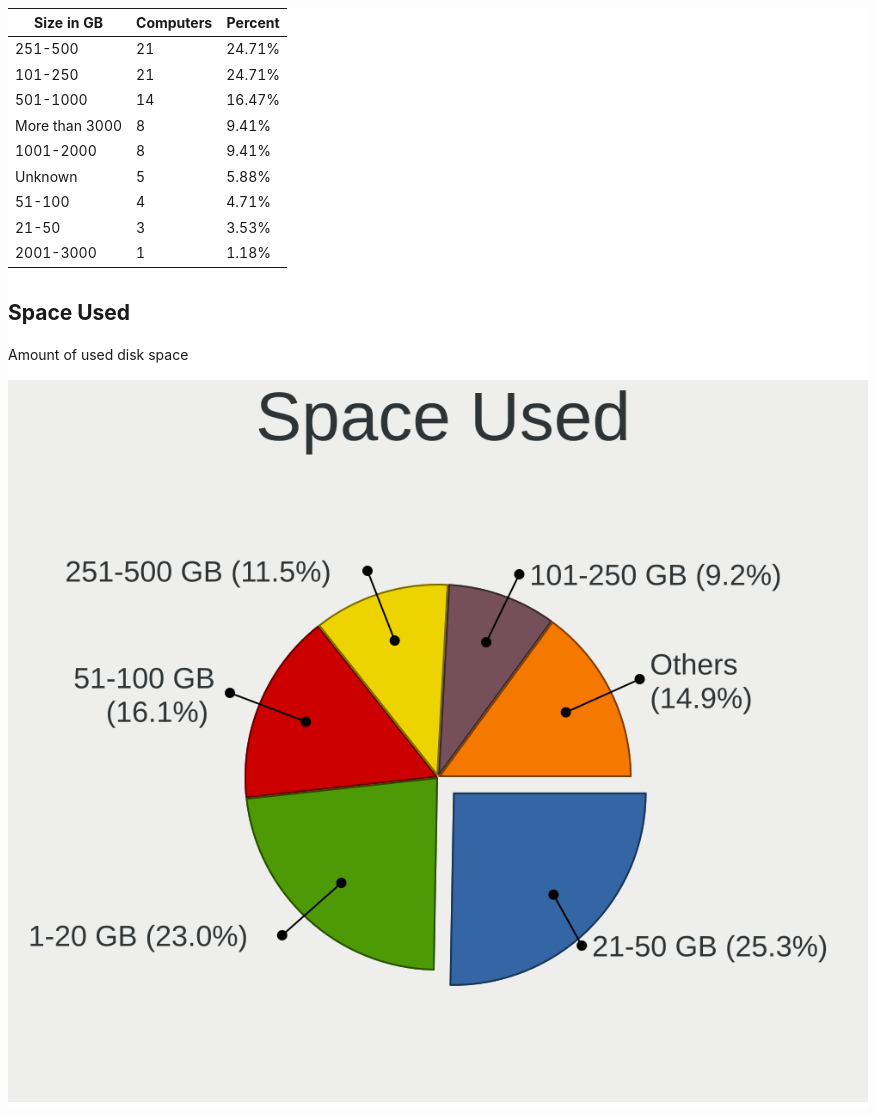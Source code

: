 
| Size in GB     | Computers | Percent |
|----------------|-----------|---------|
| 251-500        | 21        | 24.71%  |
| 101-250        | 21        | 24.71%  |
| 501-1000       | 14        | 16.47%  |
| More than 3000 | 8         | 9.41%   |
| 1001-2000      | 8         | 9.41%   |
| Unknown        | 5         | 5.88%   |
| 51-100         | 4         | 4.71%   |
| 21-50          | 3         | 3.53%   |
| 2001-3000      | 1         | 1.18%   |

Space Used
----------

Amount of used disk space

![Space Used](./All/images/pie_chart/drive_space_used.svg)

